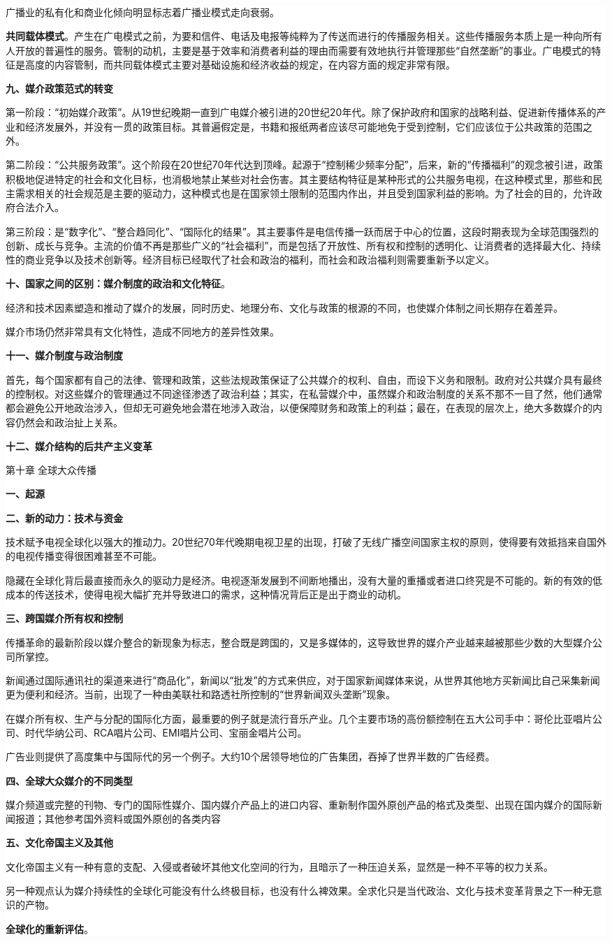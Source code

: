 广播业的私有化和商业化倾向明显标志着广播业模式走向衰弱。

**共同载体模式**。产生在广电模式之前，为要和信件、电话及电报等纯粹为了传送而进行的传播服务相关。这些传播服务本质上是一种向所有人开放的普遍性的服务。管制的动机，主要是基于效率和消费者利益的理由而需要有效地执行并管理那些“自然垄断”的事业。广电模式的特征是高度的内容管制，而共同载体模式主要对基础设施和经济收益的规定，在内容方面的规定非常有限。

**九、媒介政策范式的转变**

第一阶段：“初始媒介政策”。从19世纪晚期一直到广电媒介被引进的20世纪20年代。除了保护政府和国家的战略利益、促进新传播体系的产业和经济发展外，并没有一贯的政策目标。其普遍假定是，书籍和报纸两者应该尽可能地免于受到控制，它们应该位于公共政策的范围之外。

第二阶段：“公共服务政策”。这个阶段在20世纪70年代达到顶峰。起源于“控制稀少频率分配”，后来，新的“传播福利”的观念被引进，政策积极地促进特定的社会和文化目标，也消极地禁止某些对社会伤害。其主要结构特征是某种形式的公共服务电视，在这种模式里，那些和民主需求相关的社会规范是主要的驱动力，这种模式也是在国家领土限制的范围内作出，并且受到国家利益的影响。为了社会的目的，允许政府合法介入。

第三阶段：是“数字化”、“整合趋同化”、“国际化的结果”。其主要事件是电信传播一跃而居于中心的位置，这段时期表现为全球范围强烈的创新、成长与竞争。主流的价值不再是那些广义的“社会福利”，而是包括了开放性、所有权和控制的透明化、让消费者的选择最大化、持续性的商业竞争以及技术创新等。经济目标已经取代了社会和政治的福利，而社会和政治福利则需要重新予以定义。

**十、国家之间的区别：媒介制度的政治和文化特征**。

经济和技术因素塑造和推动了媒介的发展，同时历史、地理分布、文化与政策的根源的不同，也使媒介体制之间长期存在着差异。

媒介市场仍然非常具有文化特性，造成不同地方的差异性效果。

**十一、媒介制度与政治制度**

首先，每个国家都有自己的法律、管理和政策，这些法规政策保证了公共媒介的权利、自由，而设下义务和限制。政府对公共媒介具有最终的控制权。对这些媒介的管理通过不同途径渗透了政治利益；其实，在私营媒介中，虽然媒介和政治制度的关系不那不一目了然，他们通常都会避免公开地政治涉入，但却无可避免地会潜在地涉入政治，以便保障财务和政策上的利益；最在，在表现的层次上，绝大多数媒介的内容仍然会和政治扯上关系。

**十二、媒介结构的后共产主义变革**

 

第十章  全球大众传播

**一、起源**

**二、新的动力：技术与资金**

技术赋予电视全球化以强大的推动力。20世纪70年代晚期电视卫星的出现，打破了无线广播空间国家主权的原则，使得要有效抵挡来自国外的电视传播变得很困难甚至不可能。

隐藏在全球化背后最直接而永久的驱动力是经济。电视逐渐发展到不间断地播出，没有大量的重播或者进口终究是不可能的。新的有效的低成本的传送技术，使得电视大幅扩充并导致进口的需求，这种情况背后正是出于商业的动机。

**三、跨国媒介所有权和控制**

传播革命的最新阶段以媒介整合的新现象为标志，整合既是跨国的，又是多媒体的，这导致世界的媒介产业越来越被那些少数的大型媒介公司所掌控。

新闻通过国际通讯社的渠道来进行“商品化”，新闻以“批发”的方式来供应，对于国家新闻媒体来说，从世界其他地方买新闻比自己采集新闻更为便利和经济。当前，出现了一种由美联社和路透社所控制的“世界新闻双头垄断”现象。

在媒介所有权、生产与分配的国际化方面，最重要的例子就是流行音乐产业。几个主要市场的高份额控制在五大公司手中：哥伦比亚唱片公司、时代华纳公司、RCA唱片公司、EMI唱片公司、宝丽金唱片公司。

广告业则提供了高度集中与国际代的另一个例子。大约10个居领导地位的广告集团，吞掉了世界半数的广告经费。

**四、全球大众媒介的不同类型**

媒介频道或完整的刊物、专门的国际性媒介、国内媒介产品上的进口内容、重新制作国外原创产品的格式及类型、出现在国内媒介的国际新闻报道；其他参考国外资料或国外原创的各类内容

**五、文化帝国主义及其他**

文化帝国主义有一种有意的支配、入侵或者破坏其他文化空间的行为，且暗示了一种压迫关系，显然是一种不平等的权力关系。

另一种观点认为媒介持续性的全球化可能没有什么终极目标，也没有什么裨效果。全求化只是当代政治、文化与技术变革背景之下一种无意识的产物。

**全球化的重新评估**。
